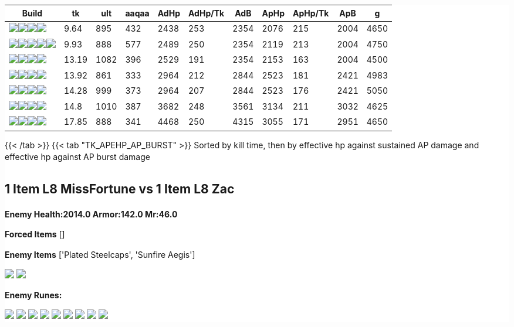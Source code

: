 



 Build |tk|ult|aaqaa|AdHp|AdHp/Tk|AdB|ApHp|ApHp/Tk|ApB|g
-|-|-|-|-|-|-|-|-|-|-
![](/item/6672.png)![](/item/2422.png)![](/item/1053.png)![](/item/1055.png)|9.64|895|432|2438|253|2354|2076|215|2004|4650
![](/item/3153.png)![](/item/2422.png)![](/item/1055.png)![](/item/1036.png)![](/item/1036.png)|9.93|888|577|2489|250|2354|2119|213|2004|4750
![](/item/3074.png)![](/item/2422.png)![](/item/1055.png)![](/item/1036.png)|13.19|1082|396|2529|191|2354|2153|163|2004|4500
![](/item/3078.png)![](/item/2422.png)![](/item/1053.png)![](/item/1055.png)|13.92|861|333|2964|212|2844|2523|181|2421|4983
![](/item/3161.png)![](/item/2422.png)![](/item/1053.png)![](/item/1055.png)|14.28|999|373|2964|207|2844|2523|176|2421|5050
![](/item/6673.png)![](/item/2422.png)![](/item/1055.png)![](/item/1037.png)|14.8|1010|387|3682|248|3561|3134|211|3032|4625
![](/item/3026.png)![](/item/2422.png)![](/item/1053.png)![](/item/1055.png)|17.85|888|341|4468|250|4315|3055|171|2951|4650
{{< /tab >}}
{{< tab "TK_APEHP_AP_BURST" >}}
Sorted by kill time, then by effective hp against sustained AP damage and effective hp against AP burst damage
## 1 Item L8 MissFortune vs 1 Item L8 Zac

**Enemy Health:2014.0 Armor:142.0 Mr:46.0**


**Forced Items** []








**Enemy Items** ['Plated Steelcaps', 'Sunfire Aegis']





![](/item/3047.png)
![](/item/3068.png)



**Enemy Runes:**





![](/Styles/Resolve/VeteranAftershock/VeteranAftershock.png)
![](/Styles/Resolve/FontOfLife/FontOfLife.png)
![](/Styles/Resolve/Conditioning/Conditioning.png)
![](/Styles/Resolve/Revitalize/Revitalize.png)
![](/Styles/Inspiration/MagicalFootwear/MagicalFootwear.png)
![](/Styles/Inspiration/CosmicInsight/CosmicInsight.png)
![](/StatMods/StatModsCDRScalingIcon.png)
![](/StatMods/StatModsArmorIcon.png)
![](/StatMods/StatModsHealthScalingIcon.png)
